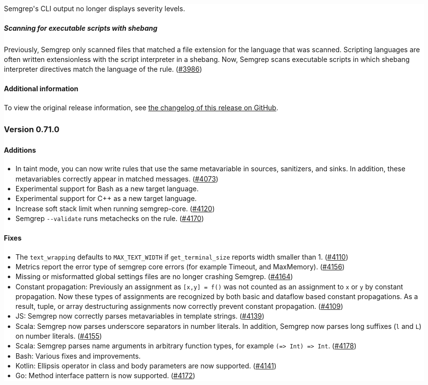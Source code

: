 Semgrep's CLI output no longer displays severity levels.

##### Scanning for executable scripts with shebang

Previously, Semgrep only scanned files that matched a file extension for the language that was scanned. Scripting languages are often written extensionless with the script interpreter in a shebang. Now, Semgrep scans executable scripts in which shebang interpreter directives match the language of the rule. ([#3986](https://github.com/returntocorp/semgrep/pull/3986))

#### Additional information

To view the original release information, see [the changelog of this release on GitHub](https://github.com/returntocorp/semgrep/releases/tag/v0.72.0).

### Version 0.71.0

#### Additions

- In taint mode, you can now write rules that use the same metavariable in sources, sanitizers, and sinks. In addition, these metavariables correctly appear in matched messages. ([#4073](https://github.com/returntocorp/semgrep/pull/4073))
- Experimental support for Bash as a new target language.
- Experimental support for C++ as a new target language.
- Increase soft stack limit when running semgrep-core. ([#4120](https://github.com/returntocorp/semgrep/pull/4120))
- Semgrep `--validate` runs metachecks on the rule. ([#4170](https://github.com/returntocorp/semgrep/pull/4170))

#### Fixes

- The `text_wrapping` defaults to `MAX_TEXT_WIDTH` if `get_terminal_size` reports width smaller than 1. ([#4110](https://github.com/returntocorp/semgrep/pull/4110))
- Metrics report the error type of semgrep core errors (for example Timeout, and MaxMemory). ([#4156](https://github.com/returntocorp/semgrep/pull/4156))
- Missing or misformatted global settings files are no longer crashing Semgrep. ([#4164](https://github.com/returntocorp/semgrep/pull/4164))
- Constant propagation: Previously an assignment as `[x,y] = f()` was not counted as an assignment to `x` or `y` by constant propagation. Now these types of assignments are recognized by both basic and dataflow based constant propagations. As a result, tuple, or array destructuring assignments now correctly prevent constant propagation. ([#4109](https://github.com/returntocorp/semgrep/pull/4109))
- JS: Semgrep now correctly parses metavariables in template strings. ([#4139](https://github.com/returntocorp/semgrep/pull/4139))
- Scala: Semgrep now parses underscore separators in number literals. In addition, Semgrep now parses long suffixes (`l` and `L`) on number literals. ([#4155](https://github.com/returntocorp/semgrep/pull/4155))
- Scala: Semgrep parses name arguments in arbitrary function types, for example `(=> Int) => Int`. ([#4178](https://github.com/returntocorp/semgrep/pull/4178))
- Bash: Various fixes and improvements.
- Kotlin: Ellipsis operator in class and body parameters are now supported. ([#4141](https://github.com/returntocorp/semgrep/issues/4141))
- Go: Method interface pattern is now supported. ([#4172](https://github.com/returntocorp/semgrep/issues/4172))
